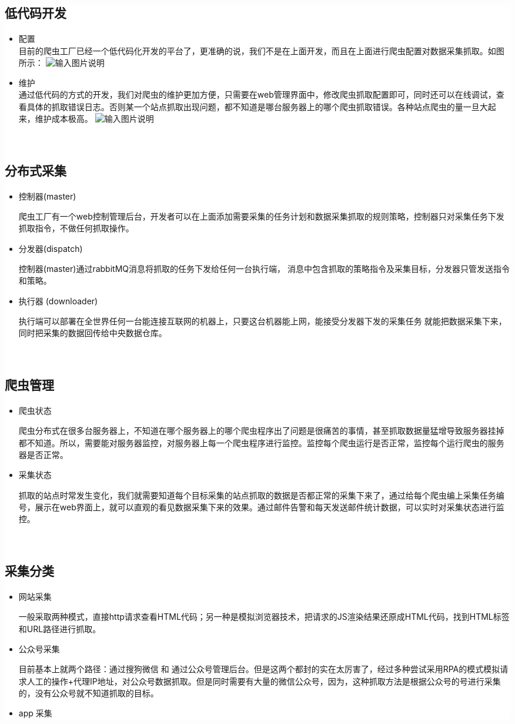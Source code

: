 
## 低代码开发

- 配置<br>
目前的爬虫工厂已经一个低代码化开发的平台了，更准确的说，我们不是在上面开发，而且在上面进行爬虫配置对数据采集抓取。如图所示：
![输入图片说明](ProIMG/spider-factory-4.png)


- 维护 <br>
通过低代码的方式的开发，我们对爬虫的维护更加方便，只需要在web管理界面中，修改爬虫抓取配置即可，同时还可以在线调试，查看具体的抓取错误日志。否则某一个站点抓取出现问题，都不知道是哪台服务器上的哪个爬虫抓取错误。各种站点爬虫的量一旦大起来，维护成本极高。
![输入图片说明](ProIMG/spider-work-err.png)

<br>

## 分布式采集

- 控制器(master)

  爬虫工厂有一个web控制管理后台，开发者可以在上面添加需要采集的任务计划和数据采集抓取的规则策略，控制器只对采集任务下发抓取指令，不做任何抓取操作。

- 分发器(dispatch)

  控制器(master)通过rabbitMQ消息将抓取的任务下发给任何一台执行端， 消息中包含抓取的策略指令及采集目标，分发器只管发送指令和策略。

- 执行器 (downloader)

  执行端可以部署在全世界任何一台能连接互联网的机器上，只要这台机器能上网，能接受分发器下发的采集任务 就能把数据采集下来，同时把采集的数据回传给中央数据仓库。


<br>

## 爬虫管理
- 爬虫状态

  爬虫分布式在很多台服务器上，不知道在哪个服务器上的哪个爬虫程序出了问题是很痛苦的事情，甚至抓取数据量猛增导致服务器挂掉都不知道。所以，需要能对服务器监控，对服务器上每一个爬虫程序进行监控。监控每个爬虫运行是否正常，监控每个运行爬虫的服务器是否正常。

- 采集状态

  抓取的站点时常发生变化，我们就需要知道每个目标采集的站点抓取的数据是否都正常的采集下来了，通过给每个爬虫编上采集任务编号，展示在web界面上，就可以直观的看见数据采集下来的效果。通过邮件告警和每天发送邮件统计数据，可以实时对采集状态进行监控。

<br> 

## 采集分类

- 网站采集
  
  一般采取两种模式，直接http请求查看HTML代码；另一种是模拟浏览器技术，把请求的JS渲染结果还原成HTML代码，找到HTML标签和URL路径进行抓取。

- 公众号采集

  目前基本上就两个路径：通过搜狗微信 和 通过公众号管理后台。但是这两个都封的实在太厉害了，经过多种尝试采用RPA的模式模拟请求人工的操作+代理IP地址，对公众号数据抓取。但是同时需要有大量的微信公众号，因为，这种抓取方法是根据公众号的号进行采集的，没有公众号就不知道抓取的目标。

- app 采集
